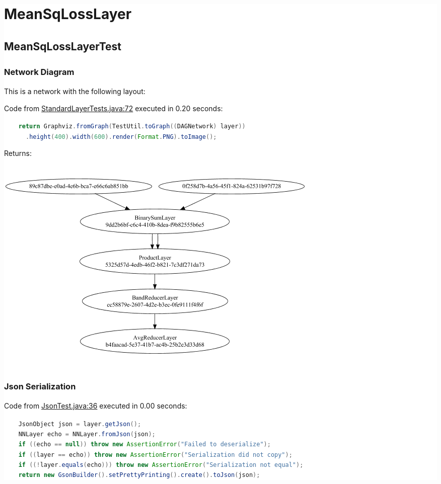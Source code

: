 # MeanSqLossLayer
## MeanSqLossLayerTest
### Network Diagram
This is a network with the following layout:

Code from [StandardLayerTests.java:72](../../../../../../../src/main/java/com/simiacryptus/mindseye/test/unit/StandardLayerTests.java#L72) executed in 0.20 seconds: 
```java
    return Graphviz.fromGraph(TestUtil.toGraph((DAGNetwork) layer))
      .height(400).width(600).render(Format.PNG).toImage();
```

Returns: 

![Result](etc/test.65.png)



### Json Serialization
Code from [JsonTest.java:36](../../../../../../../src/main/java/com/simiacryptus/mindseye/test/unit/JsonTest.java#L36) executed in 0.00 seconds: 
```java
    JsonObject json = layer.getJson();
    NNLayer echo = NNLayer.fromJson(json);
    if ((echo == null)) throw new AssertionError("Failed to deserialize");
    if ((layer == echo)) throw new AssertionError("Serialization did not copy");
    if ((!layer.equals(echo))) throw new AssertionError("Serialization not equal");
    return new GsonBuilder().setPrettyPrinting().create().toJson(json);
```
